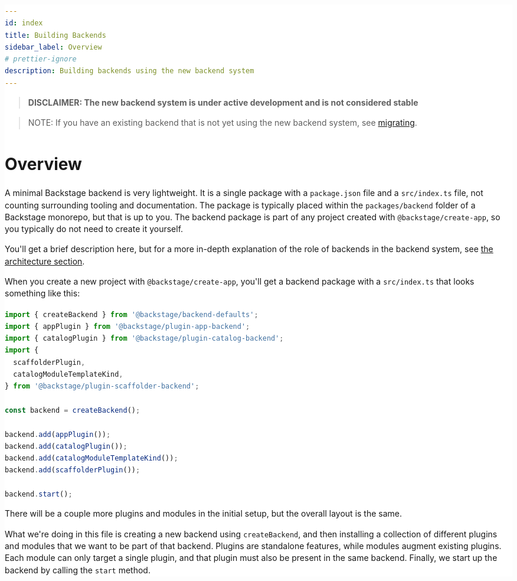 ```yaml
---
id: index
title: Building Backends
sidebar_label: Overview
# prettier-ignore
description: Building backends using the new backend system
---
```


> **DISCLAIMER: The new backend system is under active development and is not considered stable**

> NOTE: If you have an existing backend that is not yet using the new backend
> system, see [migrating](./08-migrating.md).

# Overview

A minimal Backstage backend is very lightweight. It is a single package with a `package.json` file and a `src/index.ts` file, not counting surrounding tooling and documentation. The package is typically placed within the `packages/backend` folder of a Backstage monorepo, but that is up to you. The backend package is part of any project created with `@backstage/create-app`, so you typically do not need to create it yourself.

You'll get a brief description here, but for a more in-depth explanation of the role of backends in the backend system, see [the architecture section](../architecture/02-backends.md).

When you create a new project with `@backstage/create-app`, you'll get a backend package with a `src/index.ts` that looks something like this:

```ts
import { createBackend } from '@backstage/backend-defaults';
import { appPlugin } from '@backstage/plugin-app-backend';
import { catalogPlugin } from '@backstage/plugin-catalog-backend';
import {
  scaffolderPlugin,
  catalogModuleTemplateKind,
} from '@backstage/plugin-scaffolder-backend';

const backend = createBackend();

backend.add(appPlugin());
backend.add(catalogPlugin());
backend.add(catalogModuleTemplateKind());
backend.add(scaffolderPlugin());

backend.start();
```

There will be a couple more plugins and modules in the initial setup, but the overall layout is the same.

What we're doing in this file is creating a new backend using `createBackend`, and then installing a collection of different plugins and modules that we want to be part of that backend. Plugins are standalone features, while modules augment existing plugins. Each module can only target a single plugin, and that plugin must also be present in the same backend. Finally, we start up the backend by calling the `start` method.
